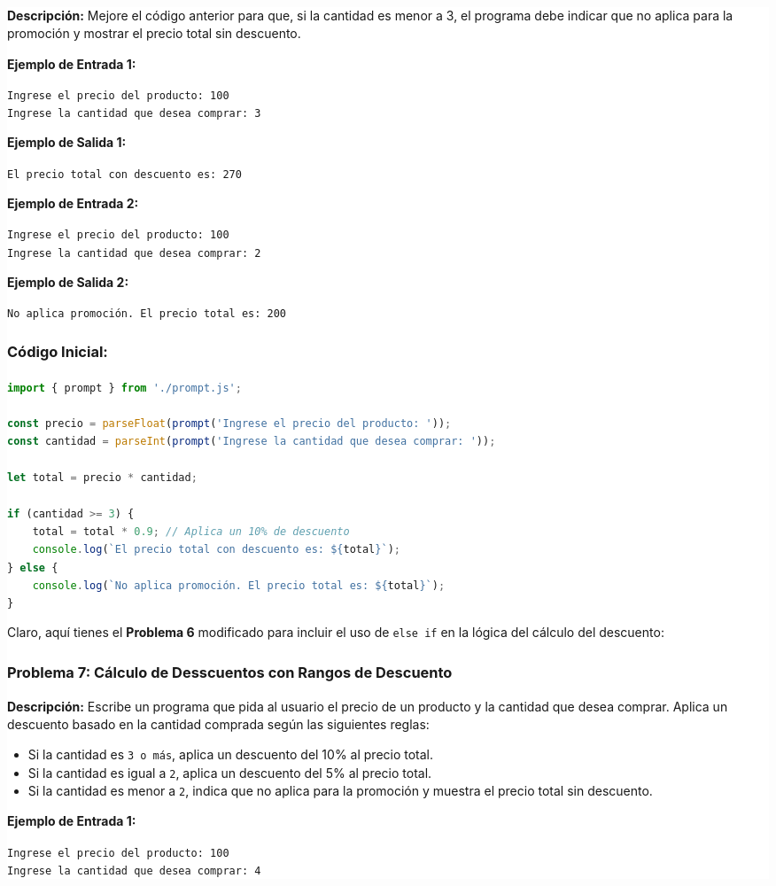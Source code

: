 **Descripción:** Mejore el código anterior para que, si la cantidad es menor a 3, el programa debe indicar que no aplica para la promoción y mostrar el precio total sin descuento.

**Ejemplo de Entrada 1:**
```zsh
Ingrese el precio del producto: 100
Ingrese la cantidad que desea comprar: 3
```

**Ejemplo de Salida 1:**
```zsh
El precio total con descuento es: 270
```

**Ejemplo de Entrada 2:**
```zsh
Ingrese el precio del producto: 100
Ingrese la cantidad que desea comprar: 2
```

**Ejemplo de Salida 2:**
```zsh
No aplica promoción. El precio total es: 200
```

### **Código Inicial:**
```js
import { prompt } from './prompt.js';

const precio = parseFloat(prompt('Ingrese el precio del producto: '));
const cantidad = parseInt(prompt('Ingrese la cantidad que desea comprar: '));

let total = precio * cantidad;

if (cantidad >= 3) {
    total = total * 0.9; // Aplica un 10% de descuento
    console.log(`El precio total con descuento es: ${total}`);
} else {
    console.log(`No aplica promoción. El precio total es: ${total}`);
}
```

Claro, aquí tienes el **Problema 6** modificado para incluir el uso de `else if` en la lógica del cálculo del descuento:

### **Problema 7: Cálculo de Desscuentos con Rangos de Descuento**

**Descripción:** Escribe un programa que pida al usuario el precio de un producto y la cantidad que desea comprar. Aplica un descuento basado en la cantidad comprada según las siguientes reglas:
- Si la cantidad es `3 o más`, aplica un descuento del 10% al precio total.
- Si la cantidad es igual a `2`, aplica un descuento del 5% al precio total.
- Si la cantidad es menor a `2`, indica que no aplica para la promoción y muestra el precio total sin descuento.

**Ejemplo de Entrada 1:**
```zsh
Ingrese el precio del producto: 100
Ingrese la cantidad que desea comprar: 4
```
